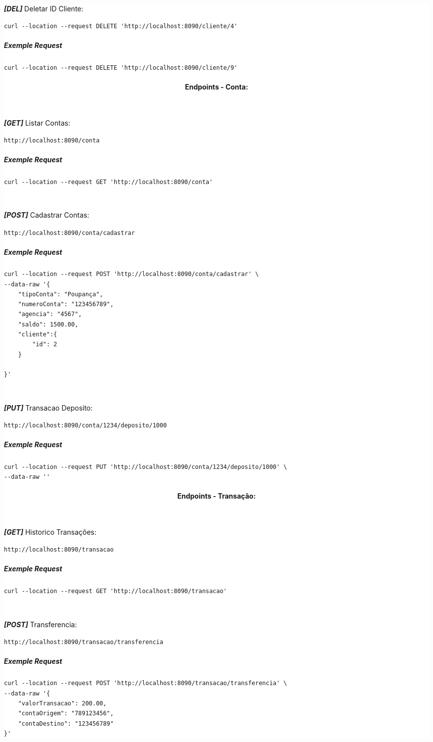 ***[DEL]*** Deletar ID Cliente:
```
curl --location --request DELETE 'http://localhost:8090/cliente/4'
```
##### Exemple Request
    curl --location --request DELETE 'http://localhost:8090/cliente/9'
<h4 align="center"> Endpoints - Conta:</h4>
<br>

***[GET]*** Listar Contas:
```
http://localhost:8090/conta
```
##### Exemple Request
    curl --location --request GET 'http://localhost:8090/conta'
<br>

***[POST]*** Cadastrar Contas:
```
http://localhost:8090/conta/cadastrar
```
##### Exemple Request
    curl --location --request POST 'http://localhost:8090/conta/cadastrar' \
    --data-raw '{
        "tipoConta": "Poupança",
        "numeroConta": "123456789",
        "agencia": "4567",
        "saldo": 1500.00,
        "cliente":{
            "id": 2
        }

    }'
<br>

***[PUT]*** Transacao Deposito:
```
http://localhost:8090/conta/1234/deposito/1000
```
##### Exemple Request
    curl --location --request PUT 'http://localhost:8090/conta/1234/deposito/1000' \
    --data-raw ''

<h4 align="center"> Endpoints - Transação:</h4>
<br>
 
***[GET]*** Historico Transações:
```
http://localhost:8090/transacao
```
##### Exemple Request
    curl --location --request GET 'http://localhost:8090/transacao'
<br>

***[POST]*** Transferencia:
```
http://localhost:8090/transacao/transferencia
```
##### Exemple Request
    curl --location --request POST 'http://localhost:8090/transacao/transferencia' \
    --data-raw '{
        "valorTransacao": 200.00,
        "contaOrigem": "789123456",
        "contaDestino": "123456789"
    }'
